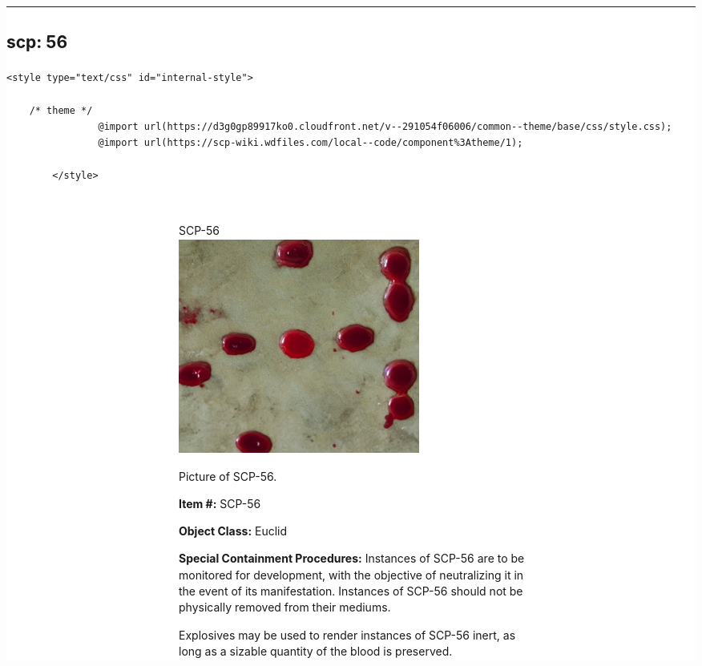 
---
scp: 56
---

<head>
    <title>56 - SCP Foundation</title>
    
    <style type="text/css" id="internal-style">
                
        /* theme */
                    @import url(https://d3g0gp89917ko0.cloudfront.net/v--291054f06006/common--theme/base/css/style.css);
                    @import url(https://scp-wiki.wdfiles.com/local--code/component%3Atheme/1);
            
            </style>
<style>
iframe.scpnet-interwiki-frame { height: 0; }
</style>

</head>

<div id="main-content" style="margin: 50px 206px 20px 215px;">
<div id="action-area-top"></div>
<div id="page-title">SCP-56</div>
<div id="page-content">
<div style="text-align: right;"></div>
<div class="scp-image-block block-right" style="width:300px;"><img src="https://raw.githubusercontent.com/lucmaki/this-scp-does-not-exist/main/imgs/56.png" style="width:300px;" alt="56.jpg" class="image">
<div class="scp-image-caption" style="width:300px;">
<p>Picture of SCP-56.</p>
</div>
</div>
<p><strong>Item #:</strong> SCP-56</p>
<p><strong>Object Class:</strong> Euclid</p>
<p><strong>Special Containment Procedures:</strong> Instances of SCP-56 are to be monitored for development, with the objective of neutralizing it in the event of its manifestation. Instances of SCP-56 should not be physically removed from their mediums.</p><p>Explosives may be used to render instances of SCP-56 inert, as long as a sizable quantity of the blood is preserved.</p>
